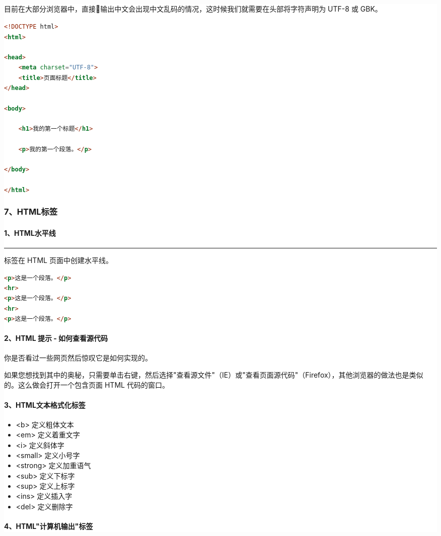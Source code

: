 目前在大部分浏览器中，直接输出中文会出现中文乱码的情况，这时候我们就需要在头部将字符声明为 UTF-8 或 GBK。

``` html
<!DOCTYPE html>
<html>

<head>
    <meta charset="UTF-8">
    <title>页面标题</title>
</head>

<body>

    <h1>我的第一个标题</h1>

    <p>我的第一个段落。</p>

</body>

</html>
```

### 7、HTML标签

#### 1、HTML水平线

<hr> 标签在 HTML 页面中创建水平线。

``` html
<p>这是一个段落。</p>
<hr>
<p>这是一个段落。</p>
<hr>
<p>这是一个段落。</p>
```

#### 2、HTML 提示 - 如何查看源代码

你是否看过一些网页然后惊叹它是如何实现的。

如果您想找到其中的奥秘，只需要单击右键，然后选择"查看源文件"（IE）或"查看页面源代码"（Firefox），其他浏览器的做法也是类似的。这么做会打开一个包含页面 HTML 代码的窗口。

#### 3、HTML文本格式化标签

* \<b>	定义粗体文本
* \<em>	定义着重文字
* \<i>	定义斜体字
* \<small>	定义小号字
* \<strong>	定义加重语气
* \<sub>	定义下标字
* \<sup>	定义上标字
* \<ins>	定义插入字
* \<del>	定义删除字

#### 4、HTML"计算机输出"标签
